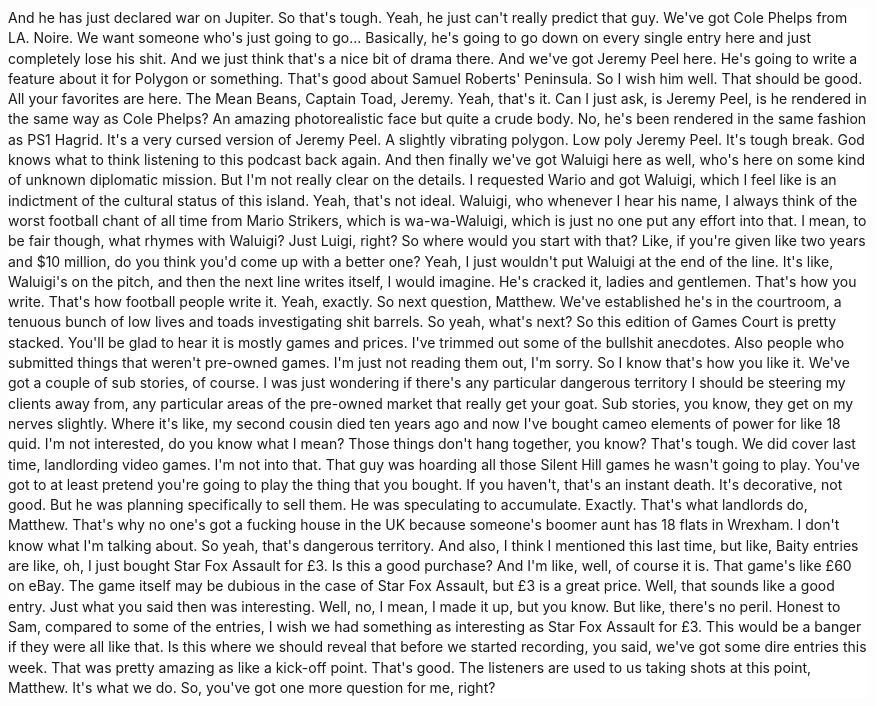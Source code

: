 And he has just declared war on Jupiter. So that's tough. Yeah, he just can't really predict that guy.
We've got Cole Phelps from LA. Noire. We want someone who's just going to go...
Basically, he's going to go down on every single entry here and just completely lose his shit. And we just think that's a nice bit of drama there. And we've got Jeremy Peel here.
He's going to write a feature about it for Polygon or something. That's good about Samuel Roberts' Peninsula. So I wish him well.
That should be good.
All your favorites are here. The Mean Beans, Captain Toad, Jeremy.
Yeah, that's it.
Can I just ask, is Jeremy Peel, is he rendered in the same way as Cole Phelps? An amazing photorealistic face but quite a crude body.
No, he's been rendered in the same fashion as PS1 Hagrid. It's a very cursed version of Jeremy Peel.
A slightly vibrating polygon.
Low poly Jeremy Peel. It's tough break. God knows what to think listening to this podcast back again.
And then finally we've got Waluigi here as well, who's here on some kind of unknown diplomatic mission. But I'm not really clear on the details. I requested Wario and got Waluigi, which I feel like is an indictment of the cultural status of this island.
Yeah, that's not ideal. Waluigi, who whenever I hear his name, I always think of the worst football chant of all time from Mario Strikers, which is wa-wa-Waluigi, which is just no one put any effort into that.
I mean, to be fair though, what rhymes with Waluigi? Just Luigi, right? So where would you start with that?
Like, if you're given like two years and $10 million, do you think you'd come up with a better one?
Yeah, I just wouldn't put Waluigi at the end of the line. It's like, Waluigi's on the pitch, and then the next line writes itself, I would imagine.
He's cracked it, ladies and gentlemen.
That's how you write. That's how football people write it.
Yeah, exactly. So next question, Matthew. We've established he's in the courtroom, a tenuous bunch of low lives and toads investigating shit barrels.
So yeah, what's next?
So this edition of Games Court is pretty stacked. You'll be glad to hear it is mostly games and prices. I've trimmed out some of the bullshit anecdotes.
Also people who submitted things that weren't pre-owned games. I'm just not reading them out, I'm sorry. So I know that's how you like it.
We've got a couple of sub stories, of course. I was just wondering if there's any particular dangerous territory I should be steering my clients away from, any particular areas of the pre-owned market that really get your goat.
Sub stories, you know, they get on my nerves slightly. Where it's like, my second cousin died ten years ago and now I've bought cameo elements of power for like 18 quid. I'm not interested, do you know what I mean?
Those things don't hang together, you know? That's tough. We did cover last time, landlording video games.
I'm not into that. That guy was hoarding all those Silent Hill games he wasn't going to play. You've got to at least pretend you're going to play the thing that you bought.
If you haven't, that's an instant death. It's decorative, not good.
But he was planning specifically to sell them. He was speculating to accumulate.
Exactly. That's what landlords do, Matthew. That's why no one's got a fucking house in the UK because someone's boomer aunt has 18 flats in Wrexham.
I don't know what I'm talking about.
So yeah, that's dangerous territory. And also, I think I mentioned this last time, but like, Baity entries are like, oh, I just bought Star Fox Assault for £3. Is this a good purchase?
And I'm like, well, of course it is. That game's like £60 on eBay. The game itself may be dubious in the case of Star Fox Assault, but £3 is a great price.
Well, that sounds like a good entry. Just what you said then was interesting.
Well, no, I mean, I made it up, but you know. But like, there's no peril.
Honest to Sam, compared to some of the entries, I wish we had something as interesting as Star Fox Assault for £3. This would be a banger if they were all like that.
Is this where we should reveal that before we started recording, you said, we've got some dire entries this week. That was pretty amazing as like a kick-off point. That's good.
The listeners are used to us taking shots at this point, Matthew. It's what we do. So, you've got one more question for me, right?